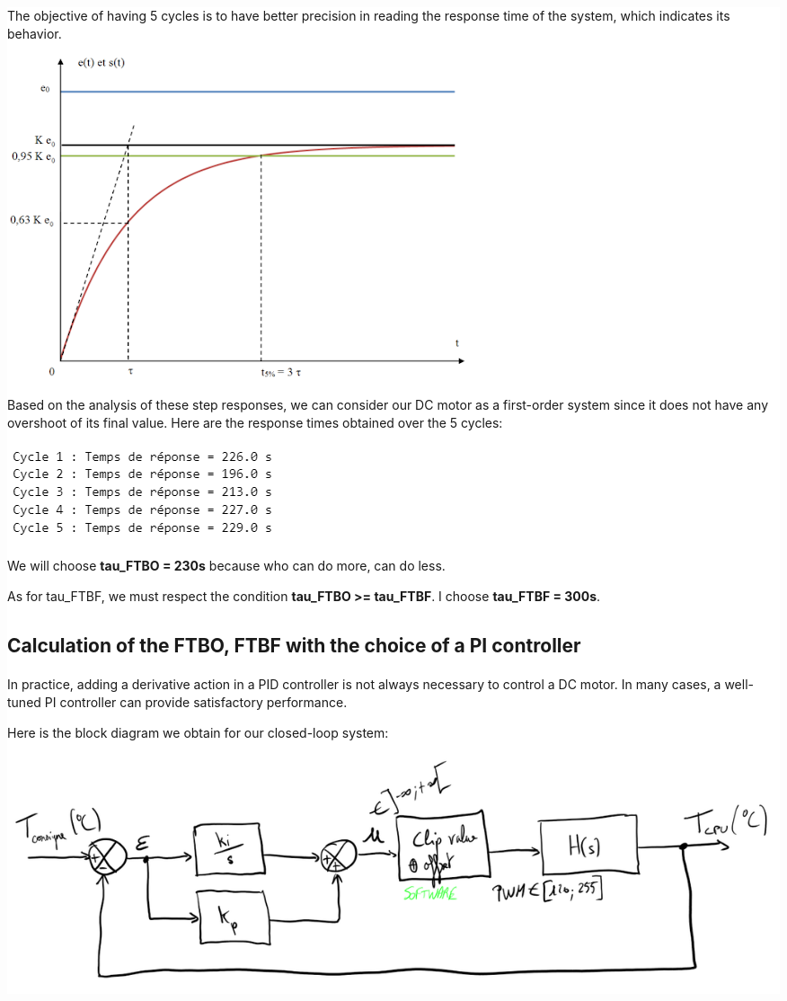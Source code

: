 The objective of having 5 cycles is to have better precision in reading the response time of the system, which indicates its behavior.

![Response time of a first-order system](doc/readme_img/1st_order_response.png)

Based on the analysis of these step responses, we can consider our DC motor as a first-order system since it does not have any overshoot of its final value. Here are the response times obtained over the 5 cycles:

![Response times of the 5 cycles](doc/readme_img/Response_times.png)

We will choose **tau\_FTBO = 230s** because who can do more, can do less.

As for tau\_FTBF, we must respect the condition **tau\_FTBO >= tau\_FTBF**. I choose **tau\_FTBF = 300s**.

## Calculation of the FTBO, FTBF with the choice of a PI controller

In practice, adding a derivative action in a PID controller is not always necessary to control a DC motor. In many cases, a well-tuned PI controller can provide satisfactory performance.

Here is the block diagram we obtain for our closed-loop system:

![Block diagram of the closed-loop system](doc/readme_img/Block_diagram.png)
